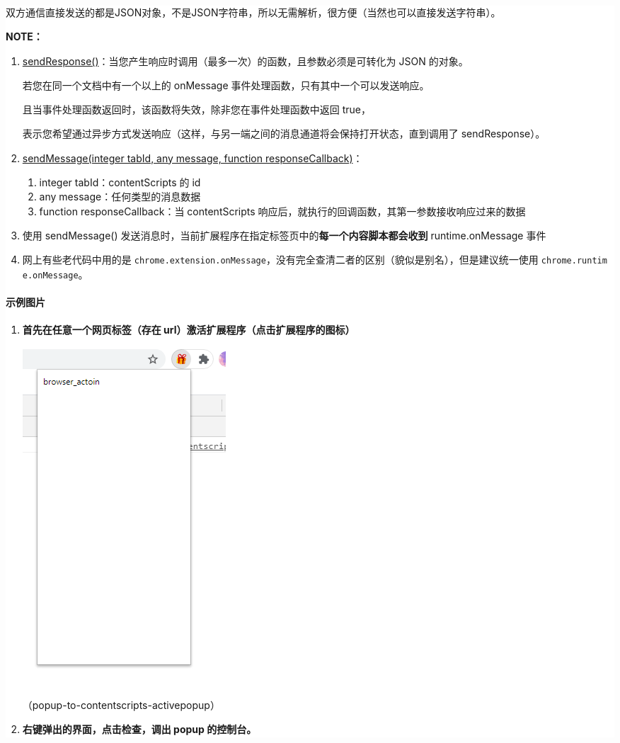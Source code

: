 双方通信直接发送的都是JSON对象，不是JSON字符串，所以无需解析，很方便（当然也可以直接发送字符串）。

**NOTE：**

1. [sendResponse()](http://www.kkh86.com/it/chrome-extension-doc/extensions/runtime.html#property-onMessage-sendResponse)：当您产生响应时调用（最多一次）的函数，且参数必须是可转化为 JSON 的对象。

   若您在同一个文档中有一个以上的 onMessage 事件处理函数，只有其中一个可以发送响应。

   且当事件处理函数返回时，该函数将失效，除非您在事件处理函数中返回 true，

   表示您希望通过异步方式发送响应（这样，与另一端之间的消息通道将会保持打开状态，直到调用了 sendResponse）。

2. [sendMessage(integer tabId, any message, function responseCallback)](http://www.kkh86.com/it/chrome-extension-doc/extensions/tabs.html#method-sendMessage)：

   1. integer tabId：contentScripts 的 id
   2. any message：任何类型的消息数据
   3. function responseCallback：当 contentScripts 响应后，就执行的回调函数，其第一参数接收响应过来的数据

3. 使用 sendMessage() 发送消息时，当前扩展程序在指定标签页中的**每一个内容脚本都会收到** runtime.onMessage 事件

4. 网上有些老代码中用的是 `chrome.extension.onMessage`，没有完全查清二者的区别（貌似是别名），但是建议统一使用 `chrome.runtime.onMessage`。

#### 示例图片

1. **首先在任意一个网页标签（存在 url）激活扩展程序（点击扩展程序的图标）**

   ![](/picture/popup-to-contentscripts-activepopup.png)

   （popup-to-contentscripts-activepopup）

2. **右键弹出的界面，点击检查，调出 popup 的控制台。**
